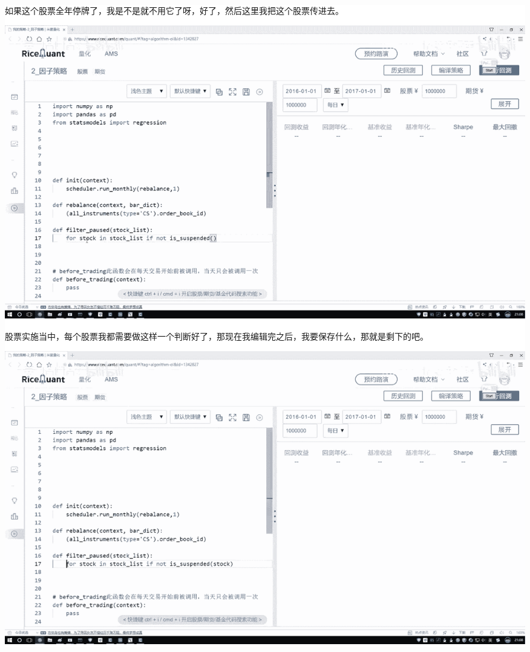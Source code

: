 如果这个股票全年停牌了，我是不是就不用它了呀，好了，然后这里我把这个股票传进去。

![](img/838e1052a1bb622495173e7ed39a5ff7_20.png)

股票实施当中，每个股票我都需要做这样一个判断好了，那现在我编辑完之后，我要保存什么，那就是剩下的吧。

![](img/838e1052a1bb622495173e7ed39a5ff7_22.png)
